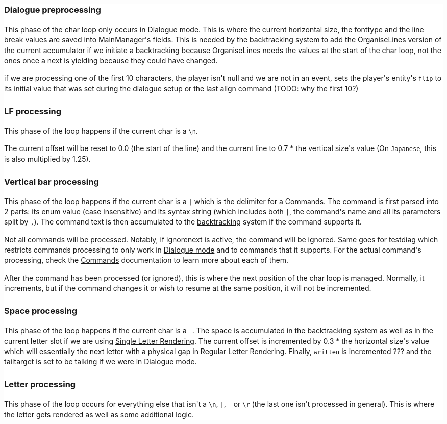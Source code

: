 ### Dialogue preprocessing

This phase of the char loop only occurs in [Dialogue mode](Dialogue%20mode.md). This is where the current horizontal size, the [fonttype](Notable%20states.md#fonttype) and the line break values are saved into MainManager's fields. This is needed by the [backtracking](Related%20Systems/Backtracking.md) system to add the [OrganiseLines](Related%20Systems/Automatic%20Line%20Breaks/OrganiseLines.md) version of the current accumulator if we initiate a backtracking because OrganiseLines needs the values at the start of the char loop, not the ones once a [next](Individual%20commands/Next.md) is yielding because they could have changed.

if we are processing one of the first 10 characters, the player isn't null and we are not in an event, sets the player's entity's `flip` to its initial value that was set during the dialogue setup or the last [align](Individual%20commands/Align.md) command (TODO: why the first 10?)

### LF processing

This phase of the loop happens if the current char is a `\n`. 

The current offset will be reset to 0.0 (the start of the line) and the current line to 0.7 * the vertical size's value (On `Japanese`, this is also multiplied by 1.25).

### Vertical bar processing

This phase of the loop happens if the current char is a `|` which is the delimiter for a [Commands](Commands.md). The command is first parsed into 2 parts: its enum value (case insensitive) and its syntax string (which includes both `|`, the command's name and all its parameters split by `,`). The command text is then accumulated to the [backtracking](Related%20Systems/Backtracking.md) system if the command supports it.

Not all commands will be processed. Notably, if [ignorenext](Individual%20commands/Ignorenext.md) is active, the command will be ignored. Same goes for [testdiag](Individual%20commands/Testdiag.md) which restricts commands processing to only work in [Dialogue mode](Dialogue%20mode.md) and to commands that it supports. For the actual command's processing, check the [Commands](Commands.md) documentation to learn more about each of them.

After the command has been processed (or ignored), this is where the next position of the char loop is managed. Normally, it increments, but if the command changes it or wish to resume at the same position, it will not be incremented.

### Space processing

This phase of the loop happens if the current char is a ` `. The space is accumulated in the [backtracking](Related%20Systems/Backtracking.md) system as well as in the current letter slot if we are using [Single Letter Rendering](Letter%20Rendering%20Methods/Single%20Letter%20Rendering.md). The current offset is incremented by 0.3 * the horizontal size's value which will essentially the next letter with a physical gap in [Regular Letter Rendering](Letter%20Rendering%20Methods/Regular%20Letter%20Rendering.md). Finally, `written` is incremented ??? and the [tailtarget](Notable%20states.md#tailtarget) is set to be talking if we were in [Dialogue mode](Dialogue%20mode.md).

### Letter processing

This phase of the loop occurs for everything else that isn't a `\n`, `|`, ` ` or `\r` (the last one isn't processed in general). This is where the letter gets rendered as well as some additional logic.
